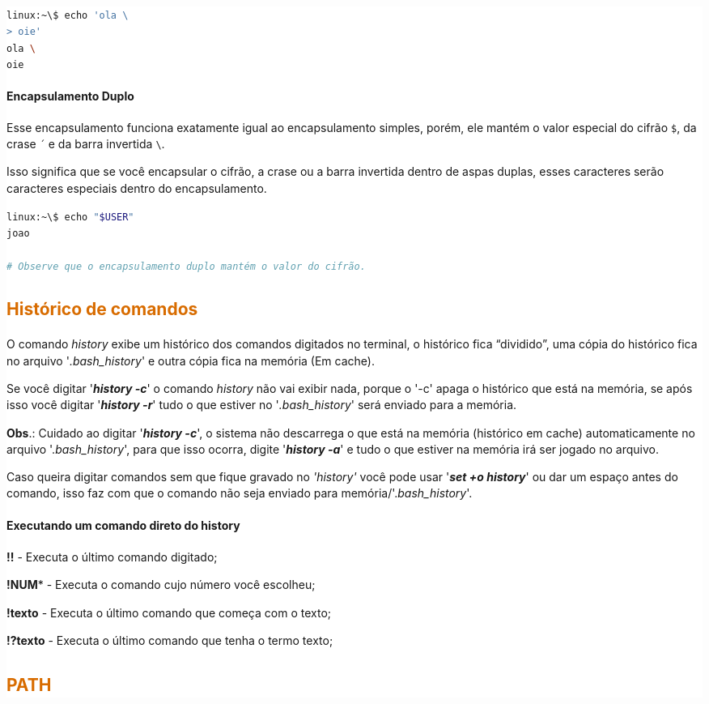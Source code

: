 ```bash
linux:~\$ echo 'ola \
> oie'
ola \
oie
```



#### **Encapsulamento Duplo**

Esse encapsulamento funciona exatamente igual ao encapsulamento simples, porém, ele mantém o valor especial do cifrão `$`, da crase `´` e da barra invertida `\`.

Isso significa que se você encapsular o cifrão, a crase ou a barra invertida dentro de aspas duplas, esses caracteres serão caracteres especiais dentro do encapsulamento.

```bash
linux:~\$ echo "$USER"
joao

# Observe que o encapsulamento duplo mantém o valor do cifrão.
```



## <span style="color:#d86c00">**Histórico de comandos**</span>

O comando *history* exibe um histórico dos comandos digitados no terminal, o histórico fica “dividido”, uma cópia do histórico fica no arquivo '*.bash_history*' e outra cópia fica na memória (Em cache).

Se você digitar '***history -c***' o comando *history* não vai exibir nada, porque o '-c' apaga o histórico que está na memória, se após isso você digitar '***history -r***' tudo o que estiver no '*.bash_history*' será enviado para a memória.

**Obs**.: Cuidado ao digitar '***history -c***', o sistema não descarrega o que está na memória (histórico em cache) automaticamente no arquivo '.*bash_history*', para que isso ocorra, digite '***history -a***' e tudo o que estiver na memória irá ser jogado no arquivo. 

Caso queira digitar comandos sem que fique gravado no *'history'* você pode usar '***set +o history***' ou dar um espaço antes do comando, isso faz com que o comando não seja enviado para memória/'.*bash_history*'.

#### **Executando um comando direto do history**

**!!** - Executa o último comando digitado;

**!NUM*** - Executa o comando cujo número você escolheu;

**!texto** - Executa o último comando que começa com o texto;

**!?texto** - Executa o último comando que tenha o termo texto;



## <span style="color:#d86c00">**PATH**</span>
